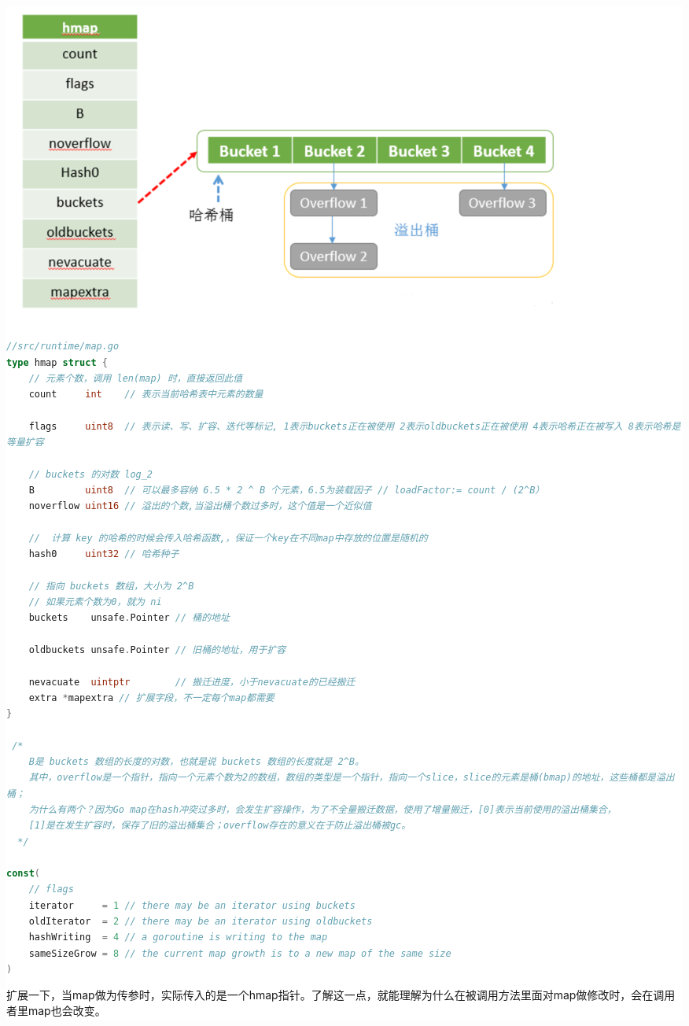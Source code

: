 ![](.map_intro_images/hmap_structure.png)
```go
//src/runtime/map.go
type hmap struct {
    // 元素个数，调用 len(map) 时，直接返回此值
    count     int    // 表示当前哈希表中元素的数量
    
    flags     uint8  // 表示读、写、扩容、迭代等标记, 1表示buckets正在被使用 2表示oldbuckets正在被使用 4表示哈希正在被写入 8表示哈希是等量扩容
    
    // buckets 的对数 log_2
    B         uint8  // 可以最多容纳 6.5 * 2 ^ B 个元素，6.5为装载因子 // loadFactor:= count / (2^B）
    noverflow uint16 // 溢出的个数,当溢出桶个数过多时，这个值是一个近似值
    
    //  计算 key 的哈希的时候会传入哈希函数,，保证一个key在不同map中存放的位置是随机的
    hash0     uint32 // 哈希种子
    
    // 指向 buckets 数组，大小为 2^B
    // 如果元素个数为0，就为 ni
    buckets    unsafe.Pointer // 桶的地址
    
    oldbuckets unsafe.Pointer // 旧桶的地址，用于扩容
    
    nevacuate  uintptr        // 搬迁进度，小于nevacuate的已经搬迁
    extra *mapextra // 扩展字段，不一定每个map都需要
}

 /*
    B是 buckets 数组的长度的对数，也就是说 buckets 数组的长度就是 2^B。
    其中，overflow是一个指针，指向一个元素个数为2的数组，数组的类型是一个指针，指向一个slice，slice的元素是桶(bmap)的地址，这些桶都是溢出桶；
    为什么有两个？因为Go map在hash冲突过多时，会发生扩容操作，为了不全量搬迁数据，使用了增量搬迁，[0]表示当前使用的溢出桶集合，
    [1]是在发生扩容时，保存了旧的溢出桶集合；overflow存在的意义在于防止溢出桶被gc。
  */
 
const(
    // flags
    iterator     = 1 // there may be an iterator using buckets
    oldIterator  = 2 // there may be an iterator using oldbuckets
    hashWriting  = 4 // a goroutine is writing to the map
    sameSizeGrow = 8 // the current map growth is to a new map of the same size
)

```
扩展一下，当map做为传参时，实际传入的是一个hmap指针。了解这一点，就能理解为什么在被调用方法里面对map做修改时，会在调用者里map也会改变。
